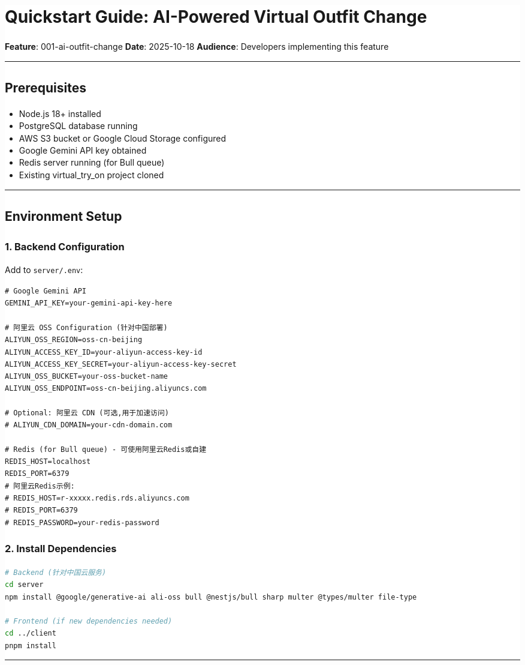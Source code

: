 # Quickstart Guide: AI-Powered Virtual Outfit Change

**Feature**: 001-ai-outfit-change
**Date**: 2025-10-18
**Audience**: Developers implementing this feature

---

## Prerequisites

- Node.js 18+ installed
- PostgreSQL database running
- AWS S3 bucket or Google Cloud Storage configured
- Google Gemini API key obtained
- Redis server running (for Bull queue)
- Existing virtual_try_on project cloned

---

## Environment Setup

### 1. Backend Configuration

Add to `server/.env`:

```env
# Google Gemini API
GEMINI_API_KEY=your-gemini-api-key-here

# 阿里云 OSS Configuration (针对中国部署)
ALIYUN_OSS_REGION=oss-cn-beijing
ALIYUN_ACCESS_KEY_ID=your-aliyun-access-key-id
ALIYUN_ACCESS_KEY_SECRET=your-aliyun-access-key-secret
ALIYUN_OSS_BUCKET=your-oss-bucket-name
ALIYUN_OSS_ENDPOINT=oss-cn-beijing.aliyuncs.com

# Optional: 阿里云 CDN (可选,用于加速访问)
# ALIYUN_CDN_DOMAIN=your-cdn-domain.com

# Redis (for Bull queue) - 可使用阿里云Redis或自建
REDIS_HOST=localhost
REDIS_PORT=6379
# 阿里云Redis示例:
# REDIS_HOST=r-xxxxx.redis.rds.aliyuncs.com
# REDIS_PORT=6379
# REDIS_PASSWORD=your-redis-password
```

### 2. Install Dependencies

```bash
# Backend (针对中国云服务)
cd server
npm install @google/generative-ai ali-oss bull @nestjs/bull sharp multer @types/multer file-type

# Frontend (if new dependencies needed)
cd ../client
pnpm install
```

---